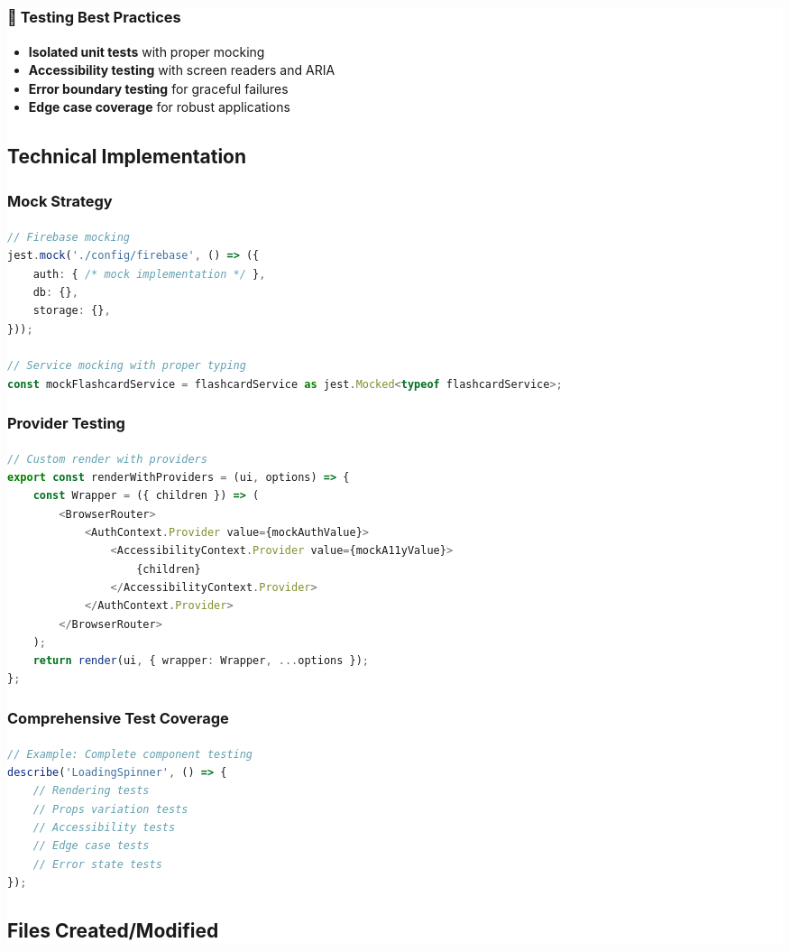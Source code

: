 ### 🎯 **Testing Best Practices**
- **Isolated unit tests** with proper mocking
- **Accessibility testing** with screen readers and ARIA
- **Error boundary testing** for graceful failures
- **Edge case coverage** for robust applications

## Technical Implementation

### **Mock Strategy**
```typescript
// Firebase mocking
jest.mock('./config/firebase', () => ({
    auth: { /* mock implementation */ },
    db: {},
    storage: {},
}));

// Service mocking with proper typing
const mockFlashcardService = flashcardService as jest.Mocked<typeof flashcardService>;
```

### **Provider Testing**
```typescript
// Custom render with providers
export const renderWithProviders = (ui, options) => {
    const Wrapper = ({ children }) => (
        <BrowserRouter>
            <AuthContext.Provider value={mockAuthValue}>
                <AccessibilityContext.Provider value={mockA11yValue}>
                    {children}
                </AccessibilityContext.Provider>
            </AuthContext.Provider>
        </BrowserRouter>
    );
    return render(ui, { wrapper: Wrapper, ...options });
};
```

### **Comprehensive Test Coverage**
```typescript
// Example: Complete component testing
describe('LoadingSpinner', () => {
    // Rendering tests
    // Props variation tests  
    // Accessibility tests
    // Edge case tests
    // Error state tests
});
```

## Files Created/Modified
